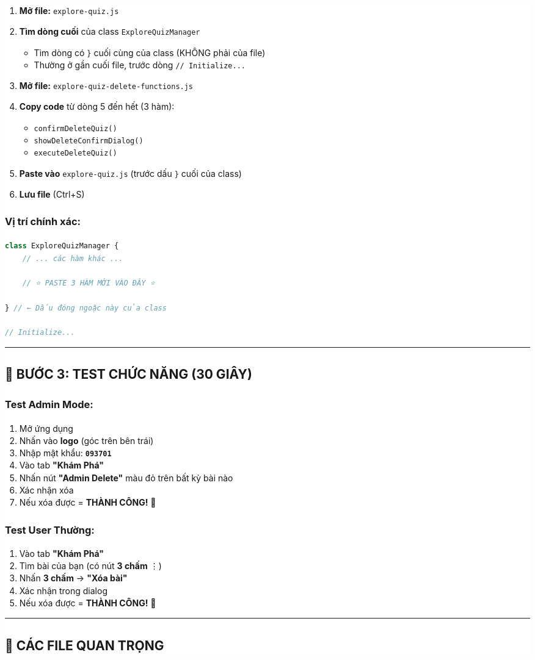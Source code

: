 1. **Mở file:** `explore-quiz.js`

2. **Tìm dòng cuối** của class `ExploreQuizManager`
   - Tìm dòng có `}` cuối cùng của class (KHÔNG phải của file)
   - Thường ở gần cuối file, trước dòng `// Initialize...`

3. **Mở file:** `explore-quiz-delete-functions.js`

4. **Copy code** từ dòng 5 đến hết (3 hàm):
   - `confirmDeleteQuiz()`
   - `showDeleteConfirmDialog()`
   - `executeDeleteQuiz()`

5. **Paste vào** `explore-quiz.js` (trước dấu `}` cuối của class)

6. **Lưu file** (Ctrl+S)

### Vị trí chính xác:
```javascript
class ExploreQuizManager {
    // ... các hàm khác ...
    
    // ⭐ PASTE 3 HÀM MỚI VÀO ĐÂY ⭐
    
} // ← Dấu đóng ngoặc này của class

// Initialize...
```

---

## 🧪 BƯỚC 3: TEST CHỨC NĂNG (30 GIÂY)

### Test Admin Mode:
1. Mở ứng dụng
2. Nhấn vào **logo** (góc trên bên trái)
3. Nhập mật khẩu: **`093701`**
4. Vào tab **"Khám Phá"**
5. Nhấn nút **"Admin Delete"** màu đỏ trên bất kỳ bài nào
6. Xác nhận xóa
7. Nếu xóa được = **THÀNH CÔNG!** 🎉

### Test User Thường:
1. Vào tab **"Khám Phá"**
2. Tìm bài của bạn (có nút **3 chấm** ⋮)
3. Nhấn **3 chấm** → **"Xóa bài"**
4. Xác nhận trong dialog
5. Nếu xóa được = **THÀNH CÔNG!** 🎉

---

## 📁 CÁC FILE QUAN TRỌNG
